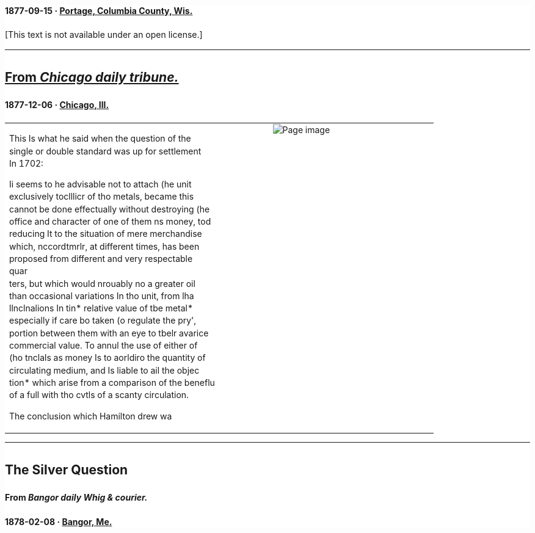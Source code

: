 #### 1877-09-15 &middot; [Portage, Columbia County, Wis.](http://dbpedia.org/resource/Portage%2C_Wisconsin)

[This text is not available under an open license.]

---

## [From _Chicago daily tribune._](https://www.loc.gov/resource/sn84031492/1877-12-06/ed-1/?sp=4)

#### 1877-12-06 &middot; [Chicago, Ill.](http://dbpedia.org/resource/Chicago)

<table style="width: 100%;"><tr><td style="width: 50%">

  
This Is what he said when the question of the  
single or double standard was up for settlement  
In 1702:  
  
Ii seems to he advisable not to attach (he unit  
exclusively toclllicr of tho metals, became this  
cannot be done effectually without destroying (he  
office and character of one of them ns money, tod  
reducing It to the situation of mere merchandise  
which, nccordtmrlr, at different times, has been  
proposed from different and very respectable quar­  
ters, but which would nrouably no a greater oil  
than occasional variations In tho unit, from lha  
llnclnalions In tin* relative value of tbe metal*  
especially if care bo taken (o regulate the pry&#x27;,  
portion between them with an eye to tbelr avarice  
commercial value. To annul the use of either of  
(ho tnclals as money Is to aorldiro the quantity of  
circulating medium, and Is liable to ail the objec­  
tion* which arise from a comparison of the beneflu  
of a full with tho cvtls of a scanty circulation.  
  
The conclusion which Hamilton drew wa
</td><td style="width: 50%; max-height: 75%; margin: auto; display: block;">
<img alt="Page image" src="https://tile.loc.gov/image-services/iiif/service:ndnp:dlc:batch_dlc_jefferson_ver02:data:sn84031492:no_reel:1877120601:0004/pct:85.98879103282626,17.26309476209516,13.177208433413398,8.376649340263894/!600,600/0/default.jpg"/>
</td>
</tr></table>

---

## The Silver Question

#### From _Bangor daily Whig & courier._

#### 1878-02-08 &middot; [Bangor, Me.](http://dbpedia.org/resource/Bangor%2C_Maine)
